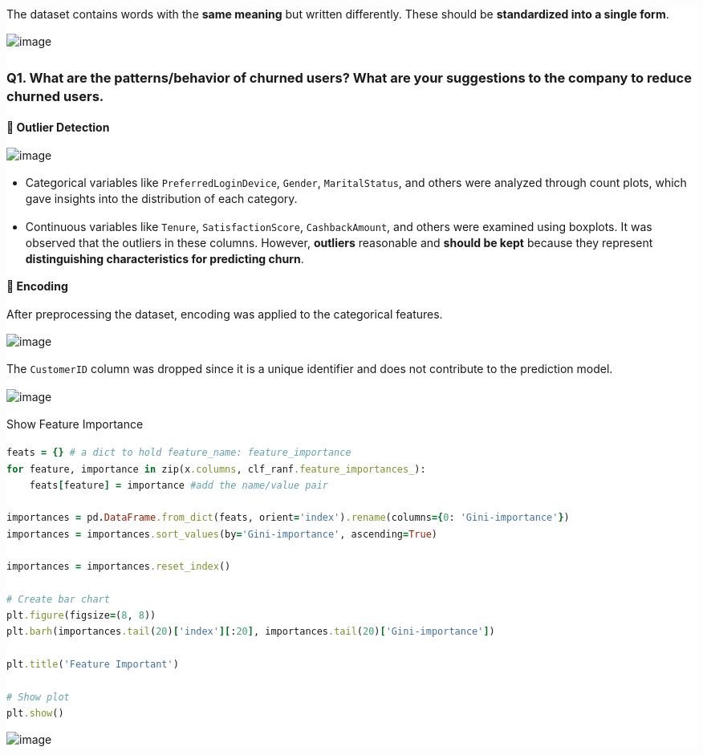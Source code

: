 The dataset contains words with the **same meaning** but written differently. These should be **standardized into a single form**.

<img width="1145" height="653" alt="image" src="https://github.com/user-attachments/assets/745e1e5e-c840-422a-bc55-fbf398bed6fd" />

### **Q1. What are the patterns/behavior of churned users? What are your suggestions to the company to reduce churned users.**

**📝 Outlier Detection**

<img width="854" height="714" alt="image" src="https://github.com/user-attachments/assets/9f77718f-bfd8-4c26-843d-ff8ea1afc787" />

- Categorical variables like `PreferredLoginDevice`, `Gender`, `MaritalStatus`, and others were analyzed through count plots, which gave insights into the distribution of each category.
  
- Continuous variables like `Tenure`, `SatisfactionScore`, `CashbackAmount`, and others were examined using boxplots. It was observed that the outliers in these columns. However, **outliers** reasonable and **should be kept** because they represent **distinguishing characteristics for predicting churn**.

**📝 Encoding**

After preprocessing the dataset, encoding was applied to the categorical features.

<img width="1853" height="649" alt="image" src="https://github.com/user-attachments/assets/7131fcd1-8b3a-446b-a9ab-c1ac9449012a" />

The `CustomerID` column was dropped since it is a unique identifier and does not contribute to the prediction model.

<img width="1017" height="603" alt="image" src="https://github.com/user-attachments/assets/b335ca3d-a383-4503-ad24-97cfe04afe6e" />

Show Feature Importance

```ruby
feats = {} # a dict to hold feature_name: feature_importance
for feature, importance in zip(x.columns, clf_ranf.feature_importances_):
    feats[feature] = importance #add the name/value pair

importances = pd.DataFrame.from_dict(feats, orient='index').rename(columns={0: 'Gini-importance'})
importances = importances.sort_values(by='Gini-importance', ascending=True)

importances = importances.reset_index()

# Create bar chart
plt.figure(figsize=(8, 8))
plt.barh(importances.tail(20)['index'][:20], importances.tail(20)['Gini-importance'])

plt.title('Feature Important')

# Show plot
plt.show()
```

<img width="1136" height="707" alt="image" src="https://github.com/user-attachments/assets/0ef3e0a9-76fc-4757-bf28-cc6e91ff6b3d" />
